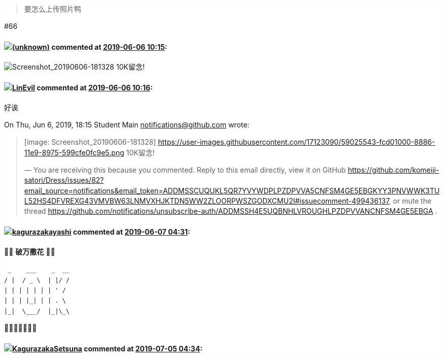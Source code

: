 > 要怎么上传照片鸭

#66

#### <img src="(unknown)" width="50">[(unknown)]((unknown)) commented at [2019-06-06 10:15](https://github.com/komeiji-satori/Dress/issues/82#issuecomment-499436137):

![Screenshot_20190606-181328](https://user-images.githubusercontent.com/17123090/59025543-fcd01000-8886-11e9-8975-599cfe0fc9e5.png)
10K留念!

#### <img src="https://avatars.githubusercontent.com/u/13027656?u=9c421748e4923ede081f912d185c98ba34e2c105&v=4" width="50">[LinEvil](https://github.com/LinEvil) commented at [2019-06-06 10:16](https://github.com/komeiji-satori/Dress/issues/82#issuecomment-499436553):

好诶

On Thu, Jun 6, 2019, 18:15 Student Main <notifications@github.com> wrote:

> [image: Screenshot_20190606-181328]
> <https://user-images.githubusercontent.com/17123090/59025543-fcd01000-8886-11e9-8975-599cfe0fc9e5.png>
> 10K留念!
>
> —
> You are receiving this because you commented.
> Reply to this email directly, view it on GitHub
> <https://github.com/komeiji-satori/Dress/issues/82?email_source=notifications&email_token=ADDMSSCUQUKL5QR7YVYWDPLPZDPVVA5CNFSM4GE5EBGKYY3PNVWWK3TUL52HS4DFVREXG43VMVBW63LNMVXHJKTDN5WW2ZLOORPWSZGODXCMU2I#issuecomment-499436137>,
> or mute the thread
> <https://github.com/notifications/unsubscribe-auth/ADDMSSH4E5UQBNHLVROUGHLPZDPVVANCNFSM4GE5EBGA>
> .
>

#### <img src="https://avatars.githubusercontent.com/u/2824841?u=b6e28fbc3f5ac12daf4b9a169194996ca20b57fb&v=4" width="50">[kagurazakayashi](https://github.com/kagurazakayashi) commented at [2019-06-07 04:31](https://github.com/komeiji-satori/Dress/issues/82#issuecomment-499752989):

🎉🎉 **破万撒花** 🎉🎉
```
 _    ___    _  __
/ |  / _ \  | |/ /
| | | | | | | ' /
| | | |_| | | . \
|_|  \___/  |_|\_\
```
🎉🎉🎉🎉🎉🎉🎉

#### <img src="https://avatars.githubusercontent.com/u/44059716?u=1698cafb99a837a16fe8f63163b9a8451b7e3826&v=4" width="50">[KagurazakaSetsuna](https://github.com/KagurazakaSetsuna) commented at [2019-07-05 04:34](https://github.com/komeiji-satori/Dress/issues/82#issuecomment-508626246):
